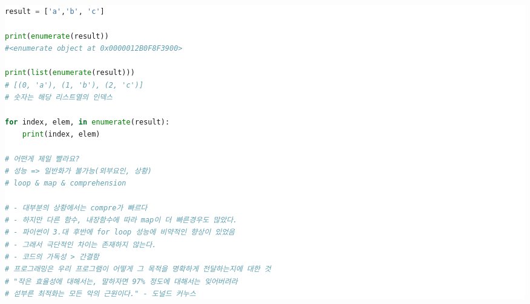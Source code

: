 ```python
result = ['a','b', 'c']

print(enumerate(result))
#<enumerate object at 0x0000012B0F8F3900>

print(list(enumerate(result)))
# [(0, 'a'), (1, 'b'), (2, 'c')]
# 숫자는 해당 리스트열의 인덱스

for index, elem, in enumerate(result):
    print(index, elem)

# 어떤게 제일 빨라요?
# 성능 => 일반화가 불가능(외부요인, 상황)
# loop & map & comprehension

# - 대부분의 상황에서는 compre가 빠르다
# - 하지만 다른 함수, 내장함수에 따라 map이 더 빠른경우도 많았다.
# - 파이썬이 3.대 후반에 for loop 성능에 비약적인 향상이 있었음
# - 그래서 극단적인 차이는 존재하지 않는다.
# - 코드의 가독성 > 간결함
# 프로그래밍은 우리 프로그램이 어떻게 그 목적을 명확하게 전달하는지에 대한 것
# "작은 효율성에 대해서는, 말하자면 97% 정도에 대해서는 잊어버려라
# 섣부른 최적화는 모든 악의 근원이다." - 도널드 커누스
```
